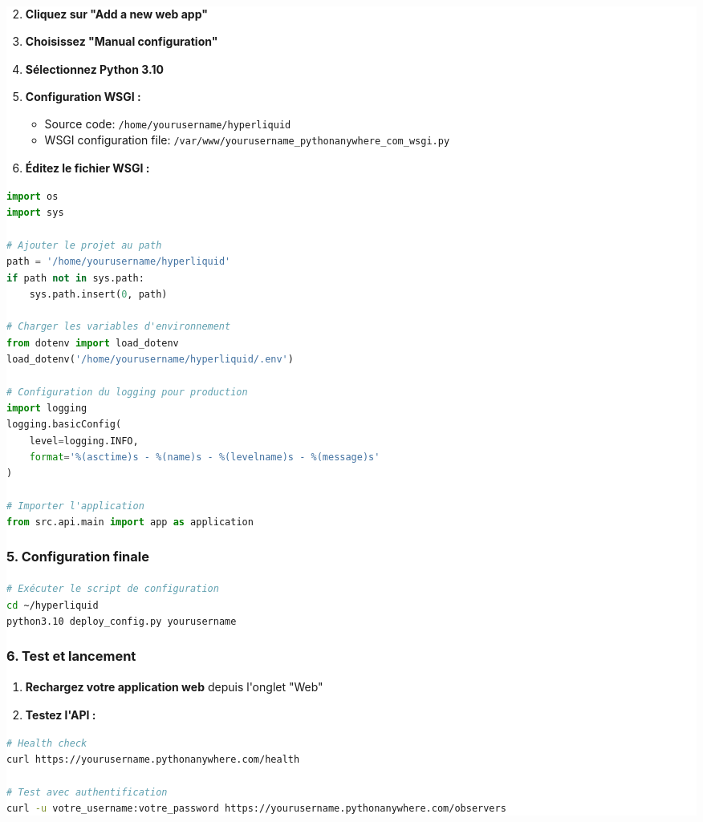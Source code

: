 2. **Cliquez sur "Add a new web app"**

3. **Choisissez "Manual configuration"**

4. **Sélectionnez Python 3.10**

5. **Configuration WSGI :**
   - Source code: `/home/yourusername/hyperliquid`
   - WSGI configuration file: `/var/www/yourusername_pythonanywhere_com_wsgi.py`

6. **Éditez le fichier WSGI :**
```python
import os
import sys

# Ajouter le projet au path
path = '/home/yourusername/hyperliquid'
if path not in sys.path:
    sys.path.insert(0, path)

# Charger les variables d'environnement
from dotenv import load_dotenv
load_dotenv('/home/yourusername/hyperliquid/.env')

# Configuration du logging pour production
import logging
logging.basicConfig(
    level=logging.INFO,
    format='%(asctime)s - %(name)s - %(levelname)s - %(message)s'
)

# Importer l'application
from src.api.main import app as application
```

### 5. Configuration finale

```bash
# Exécuter le script de configuration
cd ~/hyperliquid
python3.10 deploy_config.py yourusername
```

### 6. Test et lancement

1. **Rechargez votre application web** depuis l'onglet "Web"

2. **Testez l'API :**
```bash
# Health check
curl https://yourusername.pythonanywhere.com/health

# Test avec authentification
curl -u votre_username:votre_password https://yourusername.pythonanywhere.com/observers
```
